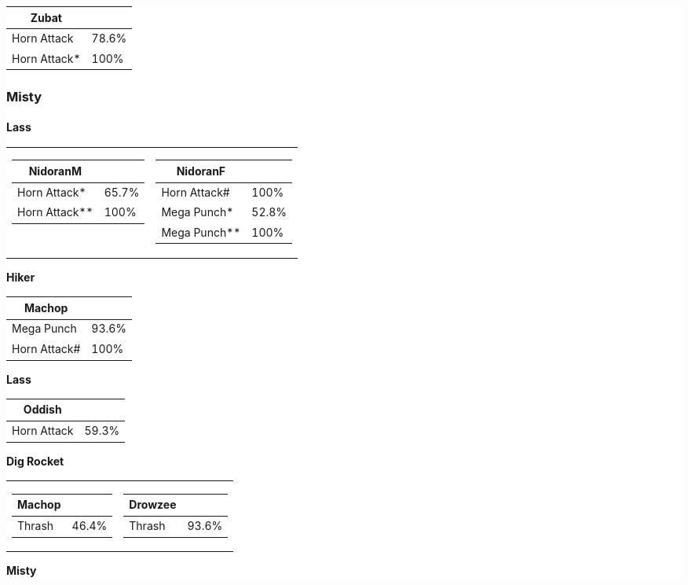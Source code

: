 </td><td>

Zubat        | &nbsp;
------------ | ------
Horn Attack  | 78.6%
Horn Attack* | 100%

</td></tr> </table>

### Misty

**Lass**
<table class="t"> <tr><td>

NidoranM      | &nbsp;
------------- | ------
Horn Attack*  | 65.7%
Horn Attack** | 100%

</td><td>

NidoranF     | &nbsp;
------------ | ------
Horn Attack# | 100%
Mega Punch*  | 52.8%
Mega Punch** | 100%

</td></tr> </table>

**Hiker**

Machop       | &nbsp;
------------ | ------
Mega Punch   | 93.6%
Horn Attack# | 100%

**Lass**

Oddish       | &nbsp;
------------ | ------
Horn Attack  | 59.3%

**Dig Rocket**
<table class="t"> <tr><td>

Machop       | &nbsp;
------------ | ------
Thrash       | 46.4%

</td><td>

Drowzee      | &nbsp;
------------ | ------
Thrash       | 93.6%

</td></tr> </table>

**Misty**
